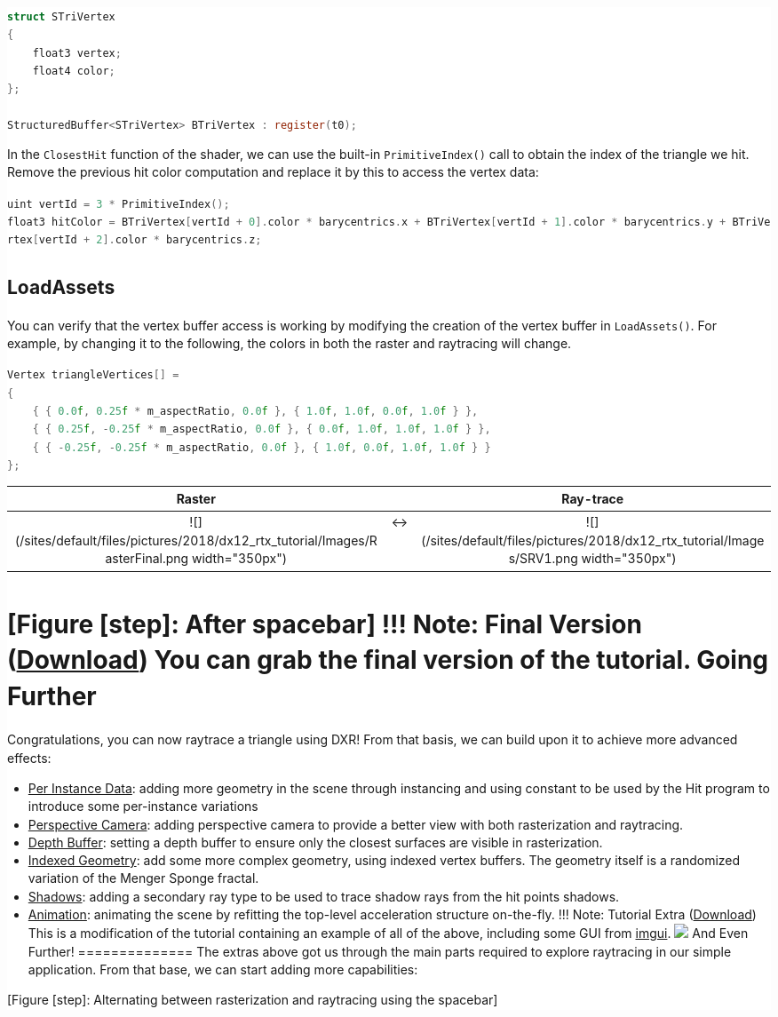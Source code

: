 ~~~~~~~~~~~~~~~~~~~~~~~~~~~~~~~~~~~~~~~~~~~~~~~~~~~~~~~~~~~~~~~~~~~~~~~~~~~~~~~~~~~~~~~~~~~~~~~~~~~~ C
struct STriVertex
{ 
    float3 vertex; 
    float4 color;
};

StructuredBuffer<STriVertex> BTriVertex : register(t0);
~~~~~~~~~~~~~~~~~~~~~~~~~~~~~~~~~~~~~~~~~~~~~~~~~~~~~~~~~~~~~~~~~~~~~~~~~~~~~~~~~~~~~~~~~~~~~~~~~~~~
In the `ClosestHit` function of the shader, we can use the built-in `PrimitiveIndex()` call to obtain the index of the triangle we hit.
Remove the previous hit color computation and replace it by this to access the vertex data:
~~~~~~~~~~~~~~~~~~~~~~~~~~~~~~~~~~~~~~~~~~~~~~~~~~~~~~~~~~~~~~~~~~~~~~~~~~~~~~~~~~~~~~~~~~~~~~~~~~~~ C
uint vertId = 3 * PrimitiveIndex();
float3 hitColor = BTriVertex[vertId + 0].color * barycentrics.x + BTriVertex[vertId + 1].color * barycentrics.y + BTriVertex[vertId + 2].color * barycentrics.z;
~~~~~~~~~~~~~~~~~~~~~~~~~~~~~~~~~~~~~~~~~~~~~~~~~~~~~~~~~~~~~~~~~~~~~~~~~~~~~~~~~~~~~~~~~~~~~~~~~~~~
## LoadAssets
You can verify that the vertex buffer access is working by modifying the creation of the vertex buffer in `LoadAssets()`.
For example, by changing it to the following, the colors in both the raster and raytracing will change.
~~~~~~~~~~~~~~~~~~~~~~~~~~~~~~~~~~~~~~~~~~~~~~~~~~~~~~~~~~~~~~~~~~~~~~~~~~~~~~~~~~~~~~~~~~~~~~~~~~~~ C
Vertex triangleVertices[] =
{
    { { 0.0f, 0.25f * m_aspectRatio, 0.0f }, { 1.0f, 1.0f, 0.0f, 1.0f } },
    { { 0.25f, -0.25f * m_aspectRatio, 0.0f }, { 0.0f, 1.0f, 1.0f, 1.0f } },
    { { -0.25f, -0.25f * m_aspectRatio, 0.0f }, { 1.0f, 0.0f, 1.0f, 1.0f } }
};
~~~~~~~~~~~~~~~~~~~~~~~~~~~~~~~~~~~~~~~~~~~~~~~~~~~~~~~~~~~~~~~~~~~~~~~~~~~~~~~~~~~~~~~~~~~~~~~~~~~~
Raster | | Ray-trace
:-----------------------------:|:---:|:--------------------------------:
![](/sites/default/files/pictures/2018/dx12_rtx_tutorial/Images/RasterFinal.png width="350px") | <-> | ![](/sites/default/files/pictures/2018/dx12_rtx_tutorial/Images/SRV1.png width="350px")
[Figure [step]: After spacebar]
!!! Note: Final Version ([Download](/rtx/raytracing/dxr/tutorial/Files/dxr_tutorial.zip)) You can grab the final version of the tutorial.
Going Further
==============
Congratulations, you can now raytrace a triangle using DXR! From that basis, we can build upon it to achieve more advanced effects:
- [Per Instance Data](/rtx/raytracing/dxr/DX12-Raytracing-tutorial/Extra/dxr_tutorial_extra_per_instance_data): adding more geometry in the scene through instancing and using constant to be used by the Hit program to introduce some per-instance variations
- [Perspective Camera](/rtx/raytracing/dxr/DX12-Raytracing-tutorial/Extra/dxr_tutorial_extra_perspective): adding perspective camera to provide a better view with both rasterization and raytracing.
- [Depth Buffer](/rtx/raytracing/dxr/DX12-Raytracing-tutorial/Extra/dxr_tutorial_extra_depth_buffer): setting a depth buffer to ensure only the closest surfaces are visible in rasterization.
- [Indexed Geometry](/rtx/raytracing/dxr/DX12-Raytracing-tutorial/Extra/dxr_tutorial_extra_indexed_geometry): add some more complex geometry, using indexed vertex buffers. The geometry itself is a randomized variation of the Menger Sponge fractal.
- [Shadows](/rtx/raytracing/dxr/DX12-Raytracing-tutorial/Extra/dxr_tutorial_extra_another_ray_type): adding a secondary ray type to be used to trace shadow rays from the hit points shadows.
- [Animation](/rtx/raytracing/dxr/DX12-Raytracing-tutorial/Extra/dxr_tutorial_extra_refit): animating the scene by refitting the top-level acceleration structure on-the-fly.
!!! Note: Tutorial Extra ([Download](/rtx/raytracing/dxr/tutorial/Files/DXRTutorial_Extra.zip)) This is a modification of the tutorial containing an example of all of the above, including some GUI from [imgui](https://github.com/ocornut/imgui).
![](/sites/default/files/pictures/2018/dx12_rtx_tutorial/Images/tutorial-2.jpg)
And Even Further!
==============
The extras above got us through the main parts required to explore raytracing in our simple application. From that base, we can start adding more
capabilities:

[Figure [step]: Alternating between rasterization and raytracing using the spacebar]